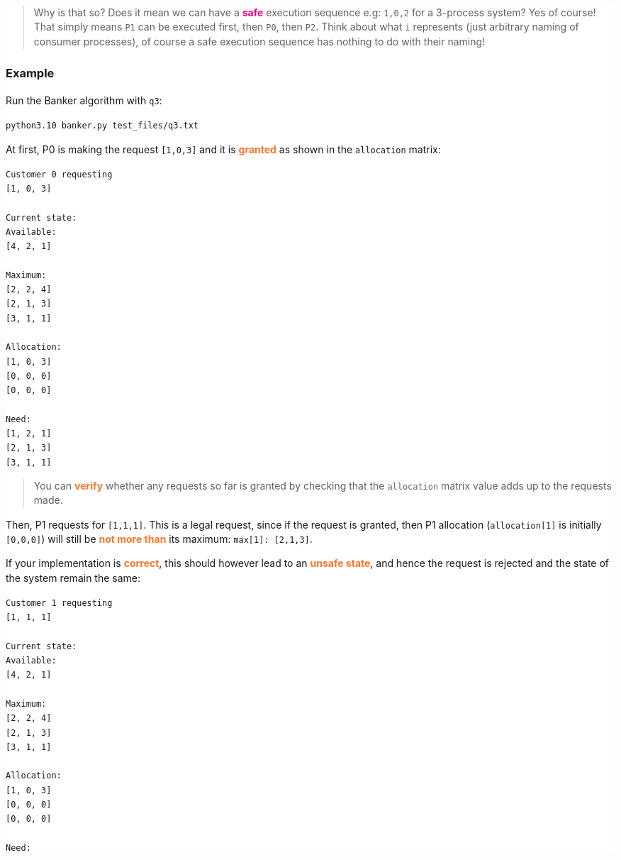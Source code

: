 > Why is that so? Does it mean we can have a <span style="color:#f7007f;"><b>safe</b></span> execution sequence e.g: `1,0,2` for a 3-process system? Yes of course! That simply means `P1` can be executed first, then `P0`, then `P2`. Think about what `i` represents (just arbitrary naming of consumer processes), of course a safe execution sequence has nothing to do with their naming!

### Example 
Run the Banker algorithm with `q3`: 
```
python3.10 banker.py test_files/q3.txt    
```

At first, P0 is making the request `[1,0,3]` and it is <span style="color:#f77729;"><b>granted</b></span> as shown in the `allocation` matrix:
```
Customer 0 requesting
[1, 0, 3]

Current state:
Available:
[4, 2, 1]

Maximum:
[2, 2, 4]
[2, 1, 3]
[3, 1, 1]

Allocation:
[1, 0, 3]
[0, 0, 0]
[0, 0, 0]

Need:
[1, 2, 1]
[2, 1, 3]
[3, 1, 1]
```

> You can <span style="color:#f77729;"><b>verify</b></span> whether any requests so far is granted by checking that the `allocation` matrix value adds up to the requests made. 

Then, P1 requests for `[1,1,1]`. This is a legal request, since if the request is granted, then P1 allocation (`allocation[1]` is initially `[0,0,0]`) will still be <span style="color:#f77729;"><b>not more than</b></span> its maximum: `max[1]: [2,1,3]`. 

If your implementation is <span style="color:#f77729;"><b>correct</b></span>, this should however lead to an <span style="color:#f77729;"><b>unsafe state</b></span>, and hence the request is rejected and the state of the system remain the same:
```
Customer 1 requesting
[1, 1, 1]

Current state:
Available:
[4, 2, 1]

Maximum:
[2, 2, 4]
[2, 1, 3]
[3, 1, 1]

Allocation:
[1, 0, 3]
[0, 0, 0]
[0, 0, 0]

Need:
```